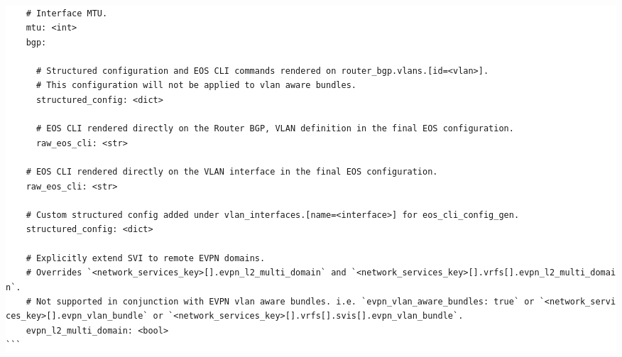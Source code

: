         # Interface MTU.
        mtu: <int>
        bgp:

          # Structured configuration and EOS CLI commands rendered on router_bgp.vlans.[id=<vlan>].
          # This configuration will not be applied to vlan aware bundles.
          structured_config: <dict>

          # EOS CLI rendered directly on the Router BGP, VLAN definition in the final EOS configuration.
          raw_eos_cli: <str>

        # EOS CLI rendered directly on the VLAN interface in the final EOS configuration.
        raw_eos_cli: <str>

        # Custom structured config added under vlan_interfaces.[name=<interface>] for eos_cli_config_gen.
        structured_config: <dict>

        # Explicitly extend SVI to remote EVPN domains.
        # Overrides `<network_services_key>[].evpn_l2_multi_domain` and `<network_services_key>[].vrfs[].evpn_l2_multi_domain`.
        # Not supported in conjunction with EVPN vlan aware bundles. i.e. `evpn_vlan_aware_bundles: true` or `<network_services_key>[].evpn_vlan_bundle` or `<network_services_key>[].vrfs[].svis[].evpn_vlan_bundle`.
        evpn_l2_multi_domain: <bool>
    ```
